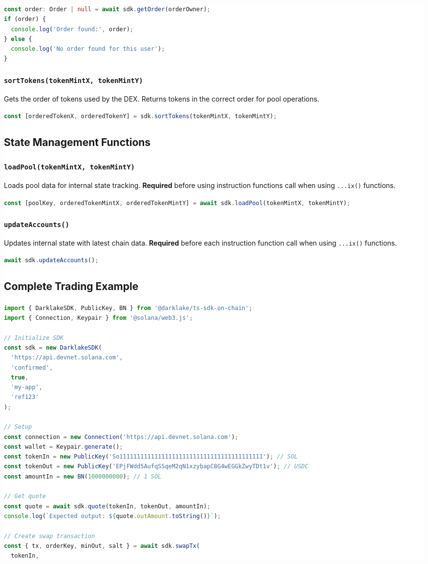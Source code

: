 ```typescript
const order: Order | null = await sdk.getOrder(orderOwner);
if (order) {
  console.log('Order found:', order);
} else {
  console.log('No order found for this user');
}
```

### `sortTokens(tokenMintX, tokenMintY)`

Gets the order of tokens used by the DEX. Returns tokens in the correct order for pool operations.

```typescript
const [orderedTokenX, orderedTokenY] = sdk.sortTokens(tokenMintX, tokenMintY);
```

## State Management Functions

### `loadPool(tokenMintX, tokenMintY)`

Loads pool data for internal state tracking. **Required** before using instruction functions call when using `...ix()` functions.

```typescript
const [poolKey, orderedTokenMintX, orderedTokenMintY] = await sdk.loadPool(tokenMintX, tokenMintY);
```

### `updateAccounts()`

Updates internal state with latest chain data. **Required** before each instruction function call when using `...ix()` functions.

```typescript
await sdk.updateAccounts();
```

## Complete Trading Example

```typescript
import { DarklakeSDK, PublicKey, BN } from '@darklake/ts-sdk-on-chain';
import { Connection, Keypair } from '@solana/web3.js';

// Initialize SDK
const sdk = new DarklakeSDK(
  'https://api.devnet.solana.com',
  'confirmed',
  true,
  'my-app',
  'ref123'
);

// Setup
const connection = new Connection('https://api.devnet.solana.com');
const wallet = Keypair.generate();
const tokenIn = new PublicKey('So11111111111111111111111111111111111111111'); // SOL
const tokenOut = new PublicKey('EPjFWdd5AufqSSqeM2qN1xzybapC8G4wEGGkZwyTDt1v'); // USDC
const amountIn = new BN(1000000000); // 1 SOL

// Get quote
const quote = await sdk.quote(tokenIn, tokenOut, amountIn);
console.log(`Expected output: ${quote.outAmount.toString()}`);

// Create swap transaction
const { tx, orderKey, minOut, salt } = await sdk.swapTx(
  tokenIn,
```